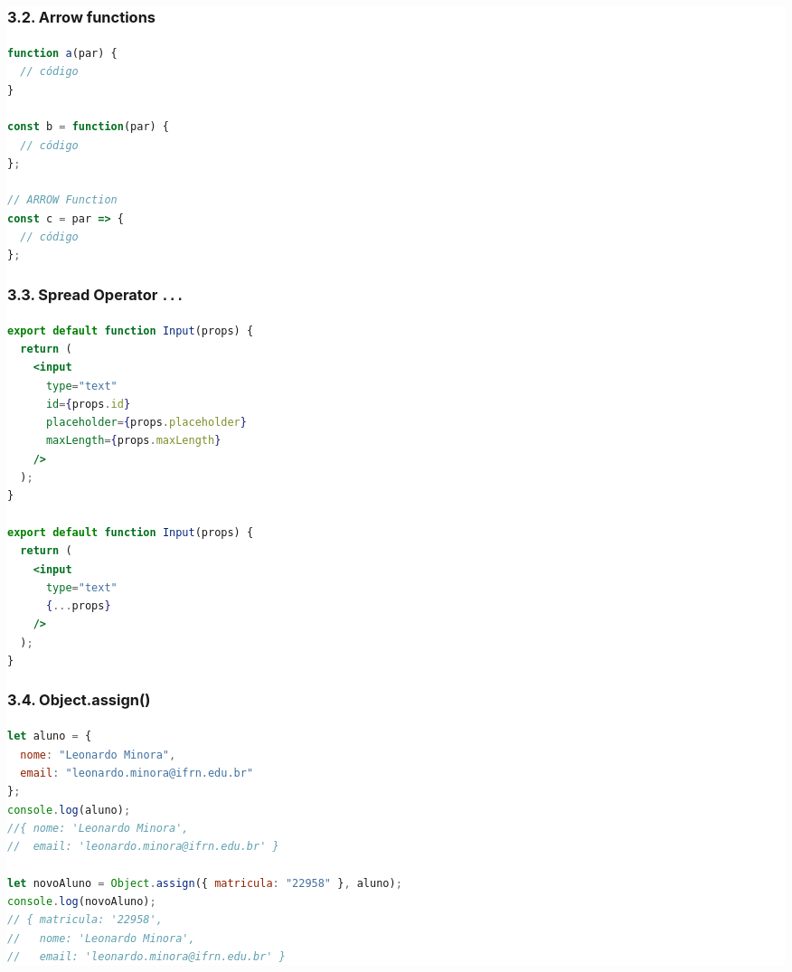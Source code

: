 ### [](#header-3) 3.2. **Arrow functions**

```js
function a(par) {
  // código
}

const b = function(par) {
  // código
};

// ARROW Function
const c = par => {
  // código
};
```

### [](#header-3) 3.3. **Spread Operator** `...`

```jsx
export default function Input(props) {
  return (
    <input
      type="text"
      id={props.id}
      placeholder={props.placeholder}
      maxLength={props.maxLength}
    />
  );
}

export default function Input(props) {
  return (
    <input
      type="text"
      {...props}
    />
  );
}
```

### [](#header-3) 3.4. **Object.assign()**

```jsx
let aluno = {
  nome: "Leonardo Minora",
  email: "leonardo.minora@ifrn.edu.br"
};
console.log(aluno);
//{ nome: 'Leonardo Minora',
//  email: 'leonardo.minora@ifrn.edu.br' }

let novoAluno = Object.assign({ matricula: "22958" }, aluno);
console.log(novoAluno);
// { matricula: '22958',
//   nome: 'Leonardo Minora',
//   email: 'leonardo.minora@ifrn.edu.br' }
```
